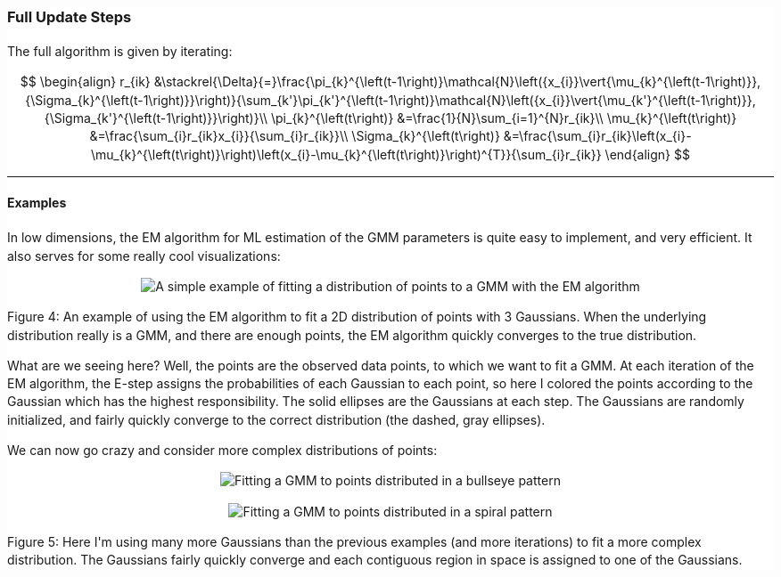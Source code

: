 ### Full Update Steps

The full algorithm is given by iterating:

$$
\begin{align}
r_{ik}	&\stackrel{\Delta}{=}\frac{\pi_{k}^{\left(t-1\right)}\mathcal{N}\left({x_{i}}\vert{\mu_{k}^{\left(t-1\right)}},{\Sigma_{k}^{\left(t-1\right)}}\right)}{\sum_{k'}\pi_{k'}^{\left(t-1\right)}\mathcal{N}\left({x_{i}}\vert{\mu_{k'}^{\left(t-1\right)}},{\Sigma_{k'}^{\left(t-1\right)}}\right)}\\
\pi_{k}^{\left(t\right)}	&=\frac{1}{N}\sum_{i=1}^{N}r_{ik}\\
\mu_{k}^{\left(t\right)}	&=\frac{\sum_{i}r_{ik}x_{i}}{\sum_{i}r_{ik}}\\
\Sigma_{k}^{\left(t\right)}	&=\frac{\sum_{i}r_{ik}\left(x_{i}-\mu_{k}^{\left(t\right)}\right)\left(x_{i}-\mu_{k}^{\left(t\right)}\right)^{T}}{\sum_{i}r_{ik}}
\end{align}
$$


---
#### Examples

In low dimensions, the EM algorithm for ML estimation of the GMM parameters is quite easy to implement, and very efficient. It also serves for some really cool visualizations:

<div class="fake-img l-page">
<p align="center">
<img  
src="https://friedmanroy.github.io/assets/bml_figs/rec_13/example1_slow.gif"  
alt="A simple example of fitting a distribution of points to a GMM with the EM algorithm"  
style="display: inline-block; margin: 0 auto; ">
</p>
</div>
<div class="caption">
    Figure 4: An example of using the EM algorithm to fit a 2D distribution of points with 3 Gaussians. When the underlying distribution really is a GMM, and there are enough points, the EM algorithm quickly converges to the true distribution.
</div>

What are we seeing here? Well, the points are the observed data points, to which we want to fit a GMM. At each iteration of the EM algorithm, the E-step assigns the probabilities of each Gaussian to each point, so here I colored the points according to the Gaussian which has the highest responsibility. The solid ellipses are the Gaussians at each step. The Gaussians are randomly initialized, and fairly quickly converge to the correct distribution (the dashed, gray ellipses).

We can now go crazy and consider more complex distributions of points:
<div class="fake-img l-page">
<p align="center">
<img  
src="https://friedmanroy.github.io/assets/bml_figs/rec_13/bullseye_gmm.gif"  
alt="Fitting a GMM to points distributed in a bullseye pattern "  
style="display: inline-block; margin: 0 auto; ">
</p>
</div>
<div class="fake-img l-page">
<p align="center">
<img  
src="https://friedmanroy.github.io/assets/bml_figs/rec_13/spiral_gmm.gif"  
alt="Fitting a GMM to points distributed in a spiral pattern "  
style="display: inline-block; margin: 0 auto; ">
</p>
</div>
<div class="caption">
    Figure 5: Here I'm using many more Gaussians than the previous examples (and more iterations) to fit a more complex distribution. The Gaussians fairly quickly converge and each contiguous region in space is assigned to one of the Gaussians.